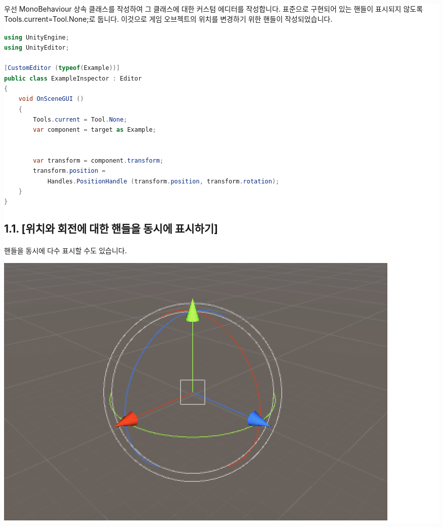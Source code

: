 우선 MonoBehaviour 상속 클래스를 작성하여 그 클래스에 대한 커스텀 에디터를 작성합니다. 표준으로 구현되어 있는 핸들이 표시되지 않도록 Tools.current=Tool.None;로 둡니다. 이것으로 게임 오브젝트의 위치를 변경하기 위한 핸들이 작성되었습니다.

```csharp
using UnityEngine;
using UnityEditor;

[CustomEditor (typeof(Example))]
public class ExampleInspector : Editor
{
    void OnSceneGUI ()
    {
        Tools.current = Tool.None;
        var component = target as Example;


        var transform = component.transform;
        transform.position =
            Handles.PositionHandle (transform.position, transform.rotation);
    }
}
```

## 1.1. [위치와 회전에 대한 핸들을 동시에 표시하기]

핸들을 동시에 다수 표시할 수도 있습니다.

![](2022-10-17-05-55-27.png)
